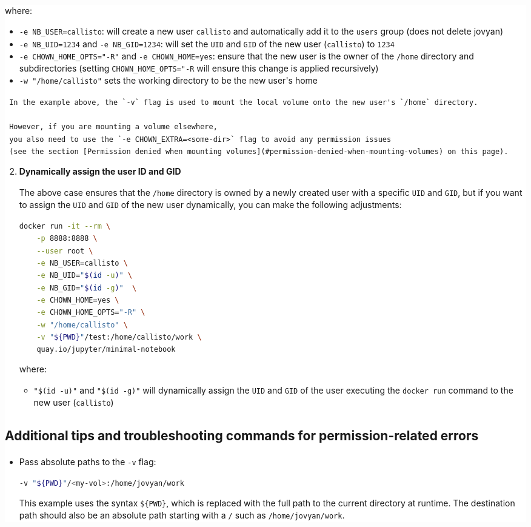    where:
   - `-e NB_USER=callisto`: will create a new user `callisto` and automatically add it to the `users` group (does not delete jovyan)
   - `-e NB_UID=1234` and `-e NB_GID=1234`: will set the `UID` and `GID` of the new user (`callisto`) to `1234`
   - `-e CHOWN_HOME_OPTS="-R"` and `-e CHOWN_HOME=yes`: ensure that the new user is the owner of the `/home` directory and subdirectories
     (setting `CHOWN_HOME_OPTS="-R` will ensure this change is applied recursively)
   - `-w "/home/callisto"` sets the working directory to be the new user's home

   ```{admonition} Additional notes
    In the example above, the `-v` flag is used to mount the local volume onto the new user's `/home` directory.

    However, if you are mounting a volume elsewhere,
    you also need to use the `-e CHOWN_EXTRA=<some-dir>` flag to avoid any permission issues
    (see the section [Permission denied when mounting volumes](#permission-denied-when-mounting-volumes) on this page).
   ```

2. **Dynamically assign the user ID and GID**

   The above case ensures that the `/home` directory is owned by a newly created user with a specific `UID` and `GID`,
   but if you want to assign the `UID` and `GID` of the new user dynamically,
   you can make the following adjustments:

   ```bash
   docker run -it --rm \
       -p 8888:8888 \
       --user root \
       -e NB_USER=callisto \
       -e NB_UID="$(id -u)" \
       -e NB_GID="$(id -g)"  \
       -e CHOWN_HOME=yes \
       -e CHOWN_HOME_OPTS="-R" \
       -w "/home/callisto" \
       -v "${PWD}"/test:/home/callisto/work \
       quay.io/jupyter/minimal-notebook
   ```

   where:
   - `"$(id -u)"` and `"$(id -g)"` will dynamically assign the `UID` and `GID` of the user executing the `docker run` command to the new user (`callisto`)

## Additional tips and troubleshooting commands for permission-related errors

- Pass absolute paths to the `-v` flag:

  ```bash
  -v "${PWD}"/<my-vol>:/home/jovyan/work
  ```

  This example uses the syntax `${PWD}`, which is replaced with the full path to the current directory at runtime.
  The destination path should also be an absolute path starting with a `/` such as `/home/jovyan/work`.
